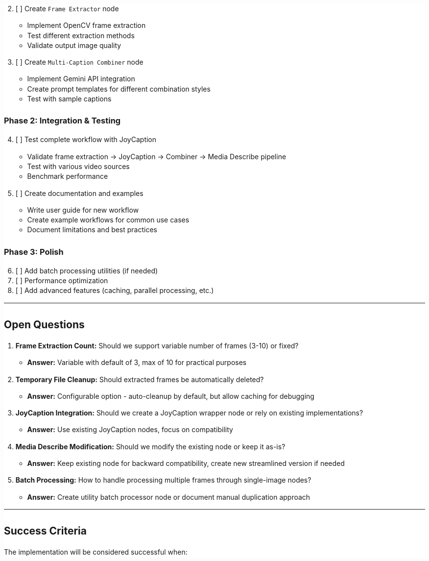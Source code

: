 2. [ ] Create `Frame Extractor` node
    - Implement OpenCV frame extraction
    - Test different extraction methods
    - Validate output image quality

3. [ ] Create `Multi-Caption Combiner` node
    - Implement Gemini API integration
    - Create prompt templates for different combination styles
    - Test with sample captions

### Phase 2: Integration & Testing

4. [ ] Test complete workflow with JoyCaption
    - Validate frame extraction -> JoyCaption -> Combiner -> Media Describe pipeline
    - Test with various video sources
    - Benchmark performance

5. [ ] Create documentation and examples
    - Write user guide for new workflow
    - Create example workflows for common use cases
    - Document limitations and best practices

### Phase 3: Polish

6. [ ] Add batch processing utilities (if needed)
7. [ ] Performance optimization
8. [ ] Add advanced features (caching, parallel processing, etc.)

---

## Open Questions

1. **Frame Extraction Count:** Should we support variable number of frames (3-10) or fixed?
    - **Answer:** Variable with default of 3, max of 10 for practical purposes

2. **Temporary File Cleanup:** Should extracted frames be automatically deleted?
    - **Answer:** Configurable option - auto-cleanup by default, but allow caching for debugging

3. **JoyCaption Integration:** Should we create a JoyCaption wrapper node or rely on existing implementations?
    - **Answer:** Use existing JoyCaption nodes, focus on compatibility

4. **Media Describe Modification:** Should we modify the existing node or keep it as-is?
    - **Answer:** Keep existing node for backward compatibility, create new streamlined version if needed

5. **Batch Processing:** How to handle processing multiple frames through single-image nodes?
    - **Answer:** Create utility batch processor node or document manual duplication approach

---

## Success Criteria

The implementation will be considered successful when:
